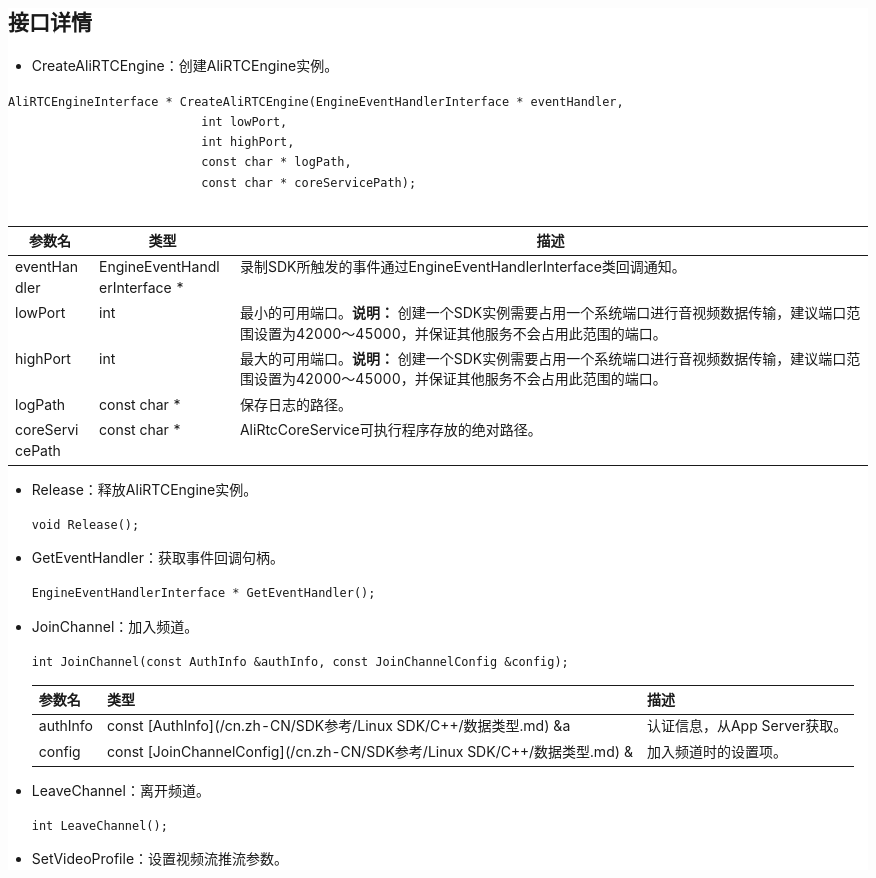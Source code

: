 ## 接口详情

-   CreateAliRTCEngine：创建AliRTCEngine实例。

```
AliRTCEngineInterface * CreateAliRTCEngine(EngineEventHandlerInterface * eventHandler,
                           int lowPort,
                           int highPort,
                           const char * logPath,
                           const char * coreServicePath);
                        
```

|参数名|类型|描述|
|---|--|--|
|eventHandler|EngineEventHandlerInterface \*|录制SDK所触发的事件通过EngineEventHandlerInterface类回调通知。|
|lowPort|int|最小的可用端口。**说明：** 创建一个SDK实例需要占用一个系统端口进行音视频数据传输，建议端口范围设置为42000～45000，并保证其他服务不会占用此范围的端口。 |
|highPort|int|最大的可用端口。**说明：** 创建一个SDK实例需要占用一个系统端口进行音视频数据传输，建议端口范围设置为42000～45000，并保证其他服务不会占用此范围的端口。 |
|logPath|const char \*|保存日志的路径。|
|coreServicePath|const char \*|AliRtcCoreService可执行程序存放的绝对路径。|

-   Release：释放AliRTCEngine实例。

    ```
    void Release();
    ```

-   GetEventHandler：获取事件回调句柄。

    ```
    EngineEventHandlerInterface * GetEventHandler();
    ```

-   JoinChannel：加入频道。

    ```
    int JoinChannel(const AuthInfo &authInfo, const JoinChannelConfig &config);
    ```

    |参数名|类型|描述|
    |---|--|--|
    |authInfo|const [AuthInfo](/cn.zh-CN/SDK参考/Linux SDK/C++/数据类型.md) &a|认证信息，从App Server获取。|
    |config|const [JoinChannelConfig](/cn.zh-CN/SDK参考/Linux SDK/C++/数据类型.md) &|加入频道时的设置项。|

-   LeaveChannel：离开频道。

    ```
    int LeaveChannel();
    ```

-   SetVideoProfile：设置视频流推流参数。
